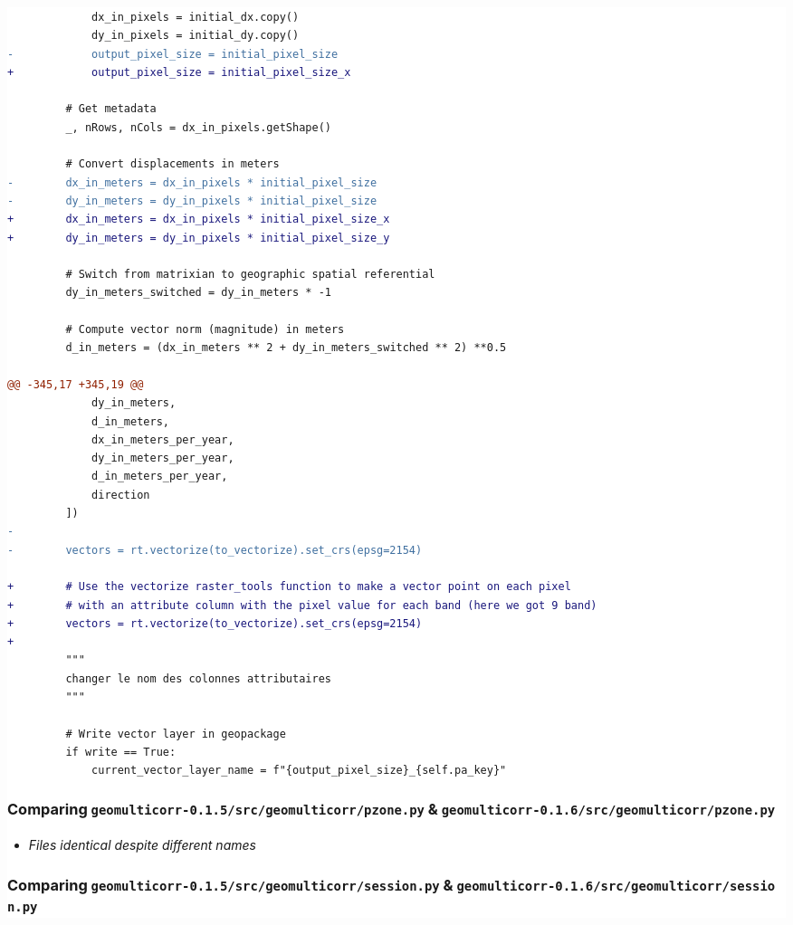 ```diff
             dx_in_pixels = initial_dx.copy()
             dy_in_pixels = initial_dy.copy()
-            output_pixel_size = initial_pixel_size
+            output_pixel_size = initial_pixel_size_x
 
         # Get metadata
         _, nRows, nCols = dx_in_pixels.getShape()
 
         # Convert displacements in meters
-        dx_in_meters = dx_in_pixels * initial_pixel_size
-        dy_in_meters = dy_in_pixels * initial_pixel_size
+        dx_in_meters = dx_in_pixels * initial_pixel_size_x
+        dy_in_meters = dy_in_pixels * initial_pixel_size_y
 
         # Switch from matrixian to geographic spatial referential
         dy_in_meters_switched = dy_in_meters * -1
 
         # Compute vector norm (magnitude) in meters
         d_in_meters = (dx_in_meters ** 2 + dy_in_meters_switched ** 2) **0.5
 
@@ -345,17 +345,19 @@
             dy_in_meters,
             d_in_meters,
             dx_in_meters_per_year,
             dy_in_meters_per_year,
             d_in_meters_per_year,
             direction
         ])
-        
-        vectors = rt.vectorize(to_vectorize).set_crs(epsg=2154)
 
+        # Use the vectorize raster_tools function to make a vector point on each pixel
+        # with an attribute column with the pixel value for each band (here we got 9 band)
+        vectors = rt.vectorize(to_vectorize).set_crs(epsg=2154)
+        
         """
         changer le nom des colonnes attributaires
         """
 
         # Write vector layer in geopackage
         if write == True:
             current_vector_layer_name = f"{output_pixel_size}_{self.pa_key}"
```

### Comparing `geomulticorr-0.1.5/src/geomulticorr/pzone.py` & `geomulticorr-0.1.6/src/geomulticorr/pzone.py`

 * *Files identical despite different names*

### Comparing `geomulticorr-0.1.5/src/geomulticorr/session.py` & `geomulticorr-0.1.6/src/geomulticorr/session.py`
